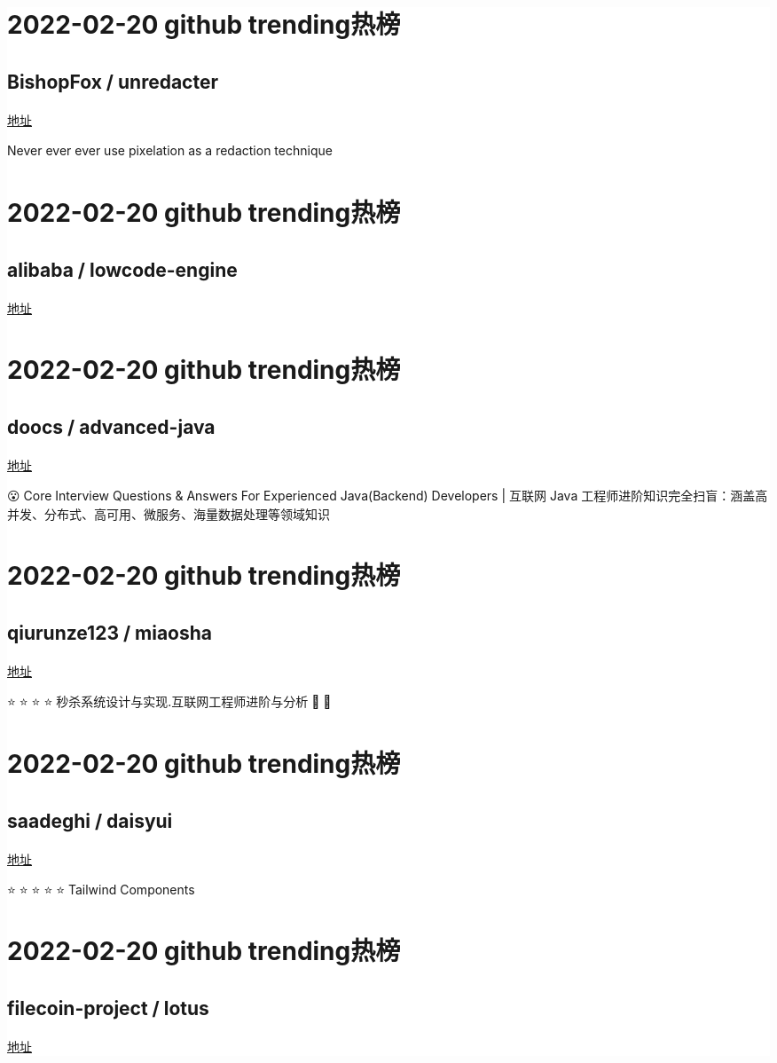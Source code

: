 # 2022-02-20 github trending热榜
## BishopFox / unredacter
[地址](/BishopFox/unredacter)

Never ever ever use pixelation as a redaction technique
# 2022-02-20 github trending热榜
## alibaba / lowcode-engine
[地址](/alibaba/lowcode-engine)


# 2022-02-20 github trending热榜
## doocs / advanced-java
[地址](/doocs/advanced-java)

😮
Core Interview Questions & Answers For Experienced Java(Backend) Developers | 互联网 Java 工程师进阶知识完全扫盲：涵盖高并发、分布式、高可用、微服务、海量数据处理等领域知识
# 2022-02-20 github trending热榜
## qiurunze123 / miaosha
[地址](/qiurunze123/miaosha)

⭐
⭐
⭐
⭐
秒杀系统设计与实现.互联网工程师进阶与分析
🙋
🐓
# 2022-02-20 github trending热榜
## saadeghi / daisyui
[地址](/saadeghi/daisyui)

⭐️
⭐️
⭐️
⭐️
⭐️
Tailwind Components
# 2022-02-20 github trending热榜
## filecoin-project / lotus
[地址](/filecoin-project/lotus)
